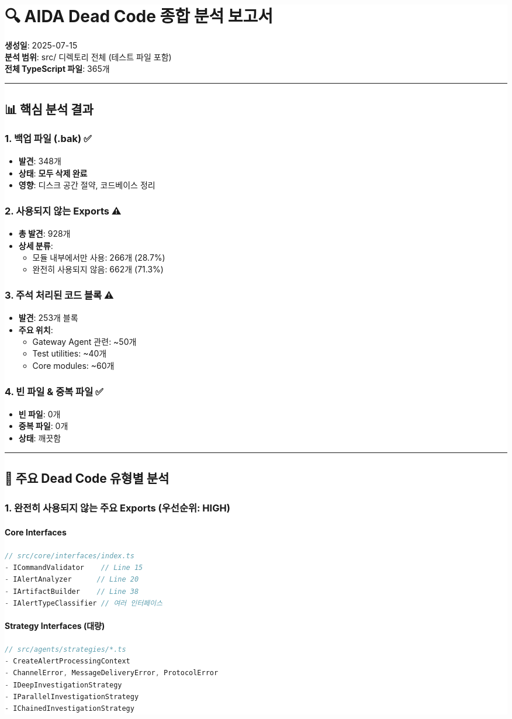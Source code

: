# 🔍 AIDA Dead Code 종합 분석 보고서

**생성일**: 2025-07-15  
**분석 범위**: src/ 디렉토리 전체 (테스트 파일 포함)  
**전체 TypeScript 파일**: 365개

---

## 📊 핵심 분석 결과

### 1. **백업 파일 (.bak)** ✅ 
- **발견**: 348개
- **상태**: **모두 삭제 완료**
- **영향**: 디스크 공간 절약, 코드베이스 정리

### 2. **사용되지 않는 Exports** ⚠️
- **총 발견**: 928개
- **상세 분류**:
  - 모듈 내부에서만 사용: 266개 (28.7%)
  - 완전히 사용되지 않음: 662개 (71.3%)

### 3. **주석 처리된 코드 블록** ⚠️
- **발견**: 253개 블록
- **주요 위치**: 
  - Gateway Agent 관련: ~50개
  - Test utilities: ~40개
  - Core modules: ~60개

### 4. **빈 파일 & 중복 파일** ✅
- **빈 파일**: 0개
- **중복 파일**: 0개
- **상태**: 깨끗함

---

## 🎯 주요 Dead Code 유형별 분석

### 1. **완전히 사용되지 않는 주요 Exports** (우선순위: HIGH)

#### Core Interfaces
```typescript
// src/core/interfaces/index.ts
- ICommandValidator    // Line 15
- IAlertAnalyzer      // Line 20
- IArtifactBuilder    // Line 38
- IAlertTypeClassifier // 여러 인터페이스
```

#### Strategy Interfaces (대량)
```typescript
// src/agents/strategies/*.ts
- CreateAlertProcessingContext
- ChannelError, MessageDeliveryError, ProtocolError
- IDeepInvestigationStrategy
- IParallelInvestigationStrategy
- IChainedInvestigationStrategy
```
